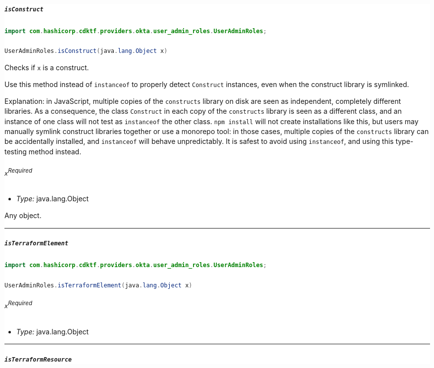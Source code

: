 
##### `isConstruct` <a name="isConstruct" id="@cdktf/provider-okta.userAdminRoles.UserAdminRoles.isConstruct"></a>

```java
import com.hashicorp.cdktf.providers.okta.user_admin_roles.UserAdminRoles;

UserAdminRoles.isConstruct(java.lang.Object x)
```

Checks if `x` is a construct.

Use this method instead of `instanceof` to properly detect `Construct`
instances, even when the construct library is symlinked.

Explanation: in JavaScript, multiple copies of the `constructs` library on
disk are seen as independent, completely different libraries. As a
consequence, the class `Construct` in each copy of the `constructs` library
is seen as a different class, and an instance of one class will not test as
`instanceof` the other class. `npm install` will not create installations
like this, but users may manually symlink construct libraries together or
use a monorepo tool: in those cases, multiple copies of the `constructs`
library can be accidentally installed, and `instanceof` will behave
unpredictably. It is safest to avoid using `instanceof`, and using
this type-testing method instead.

###### `x`<sup>Required</sup> <a name="x" id="@cdktf/provider-okta.userAdminRoles.UserAdminRoles.isConstruct.parameter.x"></a>

- *Type:* java.lang.Object

Any object.

---

##### `isTerraformElement` <a name="isTerraformElement" id="@cdktf/provider-okta.userAdminRoles.UserAdminRoles.isTerraformElement"></a>

```java
import com.hashicorp.cdktf.providers.okta.user_admin_roles.UserAdminRoles;

UserAdminRoles.isTerraformElement(java.lang.Object x)
```

###### `x`<sup>Required</sup> <a name="x" id="@cdktf/provider-okta.userAdminRoles.UserAdminRoles.isTerraformElement.parameter.x"></a>

- *Type:* java.lang.Object

---

##### `isTerraformResource` <a name="isTerraformResource" id="@cdktf/provider-okta.userAdminRoles.UserAdminRoles.isTerraformResource"></a>
